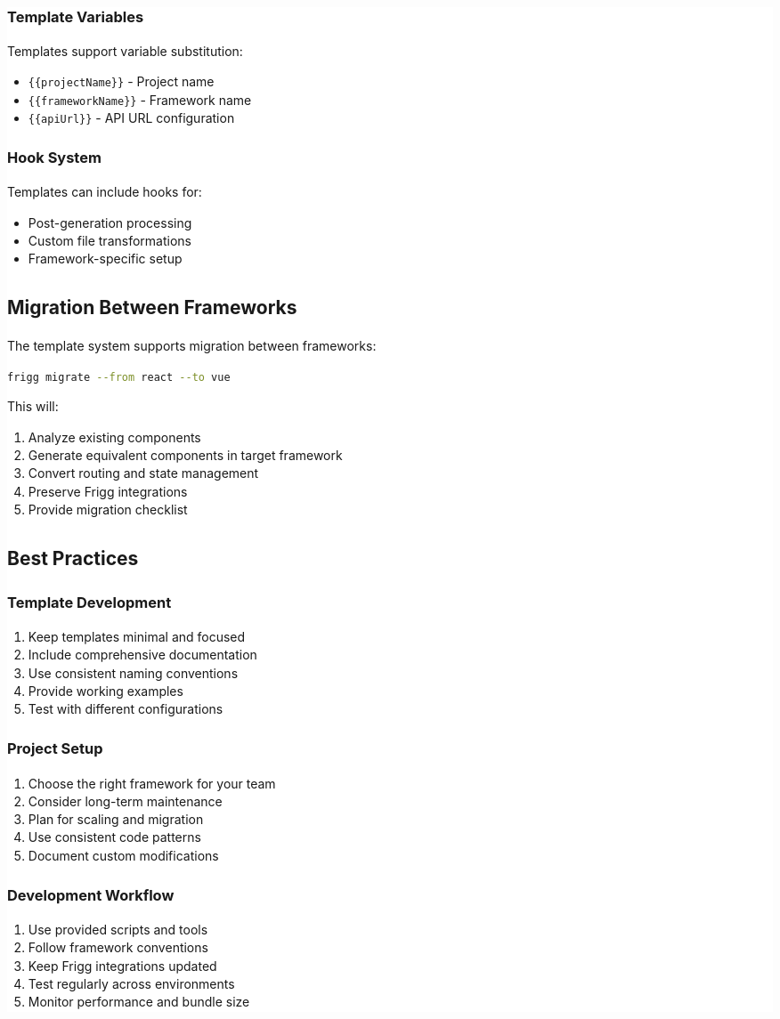 ### Template Variables

Templates support variable substitution:
- `{{projectName}}` - Project name
- `{{frameworkName}}` - Framework name
- `{{apiUrl}}` - API URL configuration

### Hook System

Templates can include hooks for:
- Post-generation processing
- Custom file transformations
- Framework-specific setup

## Migration Between Frameworks

The template system supports migration between frameworks:

```bash
frigg migrate --from react --to vue
```

This will:
1. Analyze existing components
2. Generate equivalent components in target framework
3. Convert routing and state management
4. Preserve Frigg integrations
5. Provide migration checklist

## Best Practices

### Template Development
1. Keep templates minimal and focused
2. Include comprehensive documentation
3. Use consistent naming conventions
4. Provide working examples
5. Test with different configurations

### Project Setup
1. Choose the right framework for your team
2. Consider long-term maintenance
3. Plan for scaling and migration
4. Use consistent code patterns
5. Document custom modifications

### Development Workflow
1. Use provided scripts and tools
2. Follow framework conventions
3. Keep Frigg integrations updated
4. Test regularly across environments
5. Monitor performance and bundle size
